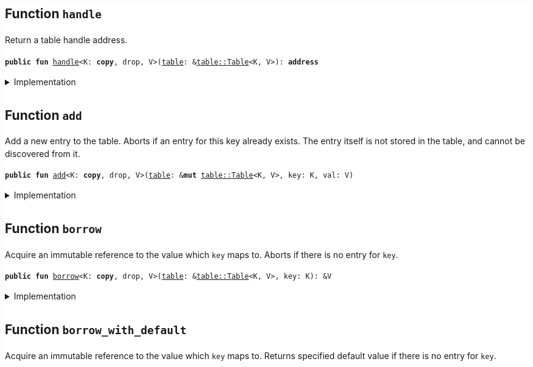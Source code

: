 <a id="0x1_table_handle"></a>

## Function `handle`

Return a table handle address.


<pre><code><b>public</b> <b>fun</b> <a href="table.md#0x1_table_handle">handle</a>&lt;K: <b>copy</b>, drop, V&gt;(<a href="table.md#0x1_table">table</a>: &<a href="table.md#0x1_table_Table">table::Table</a>&lt;K, V&gt;): <b>address</b>
</code></pre>



<details><summary>Implementation</summary></details>

<a id="0x1_table_add"></a>

## Function `add`

Add a new entry to the table. Aborts if an entry for this
key already exists. The entry itself is not stored in the
table, and cannot be discovered from it.


<pre><code><b>public</b> <b>fun</b> <a href="table.md#0x1_table_add">add</a>&lt;K: <b>copy</b>, drop, V&gt;(<a href="table.md#0x1_table">table</a>: &<b>mut</b> <a href="table.md#0x1_table_Table">table::Table</a>&lt;K, V&gt;, key: K, val: V)
</code></pre>



<details><summary>Implementation</summary></details>

<a id="0x1_table_borrow"></a>

## Function `borrow`

Acquire an immutable reference to the value which <code>key</code> maps to.
Aborts if there is no entry for <code>key</code>.


<pre><code><b>public</b> <b>fun</b> <a href="table.md#0x1_table_borrow">borrow</a>&lt;K: <b>copy</b>, drop, V&gt;(<a href="table.md#0x1_table">table</a>: &<a href="table.md#0x1_table_Table">table::Table</a>&lt;K, V&gt;, key: K): &V
</code></pre>



<details><summary>Implementation</summary></details>

<a id="0x1_table_borrow_with_default"></a>

## Function `borrow_with_default`

Acquire an immutable reference to the value which <code>key</code> maps to.
Returns specified default value if there is no entry for <code>key</code>.

